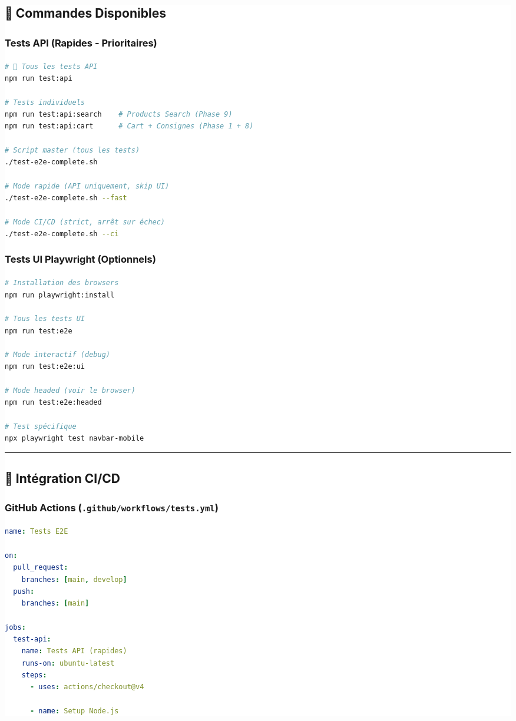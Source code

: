 ## 🚀 Commandes Disponibles

### Tests API (Rapides - Prioritaires)

```bash
# 🎯 Tous les tests API
npm run test:api

# Tests individuels
npm run test:api:search    # Products Search (Phase 9)
npm run test:api:cart      # Cart + Consignes (Phase 1 + 8)

# Script master (tous les tests)
./test-e2e-complete.sh

# Mode rapide (API uniquement, skip UI)
./test-e2e-complete.sh --fast

# Mode CI/CD (strict, arrêt sur échec)
./test-e2e-complete.sh --ci
```

### Tests UI Playwright (Optionnels)

```bash
# Installation des browsers
npm run playwright:install

# Tous les tests UI
npm run test:e2e

# Mode interactif (debug)
npm run test:e2e:ui

# Mode headed (voir le browser)
npm run test:e2e:headed

# Test spécifique
npx playwright test navbar-mobile
```

---

## 🔄 Intégration CI/CD

### GitHub Actions (`.github/workflows/tests.yml`)

```yaml
name: Tests E2E

on:
  pull_request:
    branches: [main, develop]
  push:
    branches: [main]

jobs:
  test-api:
    name: Tests API (rapides)
    runs-on: ubuntu-latest
    steps:
      - uses: actions/checkout@v4
      
      - name: Setup Node.js
```